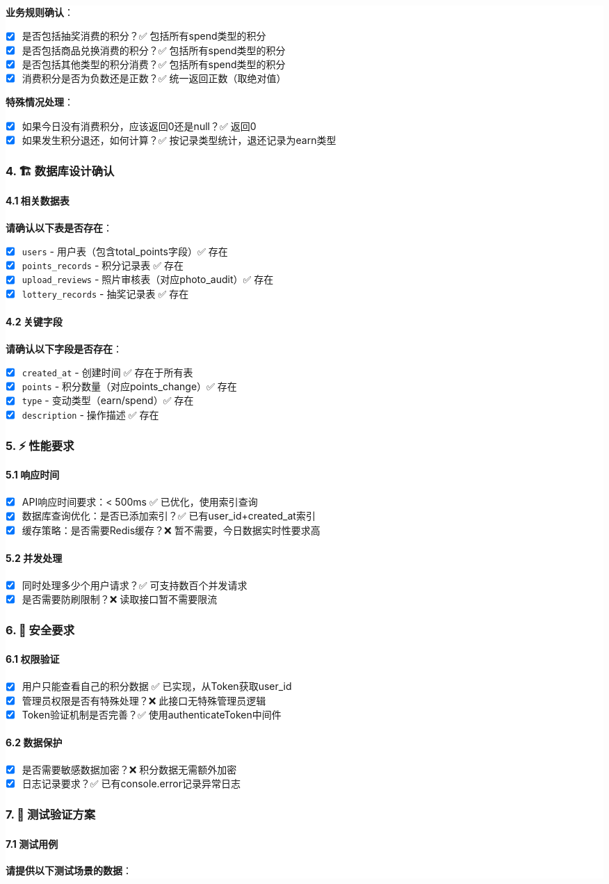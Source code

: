 **业务规则确认**：
- [x] 是否包括抽奖消费的积分？✅ 包括所有spend类型的积分
- [x] 是否包括商品兑换消费的积分？✅ 包括所有spend类型的积分
- [x] 是否包括其他类型的积分消费？✅ 包括所有spend类型的积分
- [x] 消费积分是否为负数还是正数？✅ 统一返回正数（取绝对值）

**特殊情况处理**：
- [x] 如果今日没有消费积分，应该返回0还是null？✅ 返回0
- [x] 如果发生积分退还，如何计算？✅ 按记录类型统计，退还记录为earn类型

### 4. 🏗️ 数据库设计确认

#### 4.1 相关数据表
**请确认以下表是否存在**：
- [x] `users` - 用户表（包含total_points字段）✅ 存在
- [x] `points_records` - 积分记录表 ✅ 存在
- [x] `upload_reviews` - 照片审核表（对应photo_audit）✅ 存在  
- [x] `lottery_records` - 抽奖记录表 ✅ 存在

#### 4.2 关键字段
**请确认以下字段是否存在**：
- [x] `created_at` - 创建时间 ✅ 存在于所有表
- [x] `points` - 积分数量（对应points_change）✅ 存在
- [x] `type` - 变动类型（earn/spend）✅ 存在
- [x] `description` - 操作描述 ✅ 存在

### 5. ⚡ 性能要求

#### 5.1 响应时间
- [x] API响应时间要求：< 500ms ✅ 已优化，使用索引查询
- [x] 数据库查询优化：是否已添加索引？✅ 已有user_id+created_at索引
- [x] 缓存策略：是否需要Redis缓存？❌ 暂不需要，今日数据实时性要求高

#### 5.2 并发处理
- [x] 同时处理多少个用户请求？✅ 可支持数百个并发请求
- [x] 是否需要防刷限制？❌ 读取接口暂不需要限流

### 6. 🔐 安全要求

#### 6.1 权限验证
- [x] 用户只能查看自己的积分数据 ✅ 已实现，从Token获取user_id
- [x] 管理员权限是否有特殊处理？❌ 此接口无特殊管理员逻辑
- [x] Token验证机制是否完善？✅ 使用authenticateToken中间件

#### 6.2 数据保护
- [x] 是否需要敏感数据加密？❌ 积分数据无需额外加密
- [x] 日志记录要求？✅ 已有console.error记录异常日志

### 7. 🧪 测试验证方案

#### 7.1 测试用例
**请提供以下测试场景的数据**：

